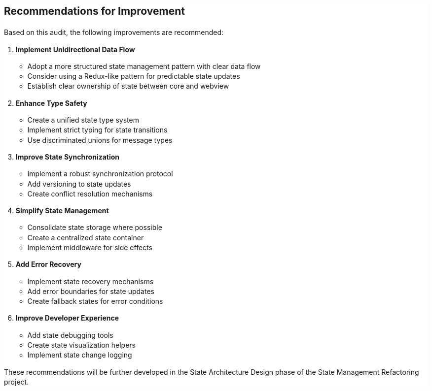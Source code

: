 ## Recommendations for Improvement

Based on this audit, the following improvements are recommended:

1. **Implement Unidirectional Data Flow**
   - Adopt a more structured state management pattern with clear data flow
   - Consider using a Redux-like pattern for predictable state updates
   - Establish clear ownership of state between core and webview

2. **Enhance Type Safety**
   - Create a unified state type system
   - Implement strict typing for state transitions
   - Use discriminated unions for message types

3. **Improve State Synchronization**
   - Implement a robust synchronization protocol
   - Add versioning to state updates
   - Create conflict resolution mechanisms

4. **Simplify State Management**
   - Consolidate state storage where possible
   - Create a centralized state container
   - Implement middleware for side effects

5. **Add Error Recovery**
   - Implement state recovery mechanisms
   - Add error boundaries for state updates
   - Create fallback states for error conditions

6. **Improve Developer Experience**
   - Add state debugging tools
   - Create state visualization helpers
   - Implement state change logging

These recommendations will be further developed in the State Architecture Design phase of the State Management Refactoring project.
